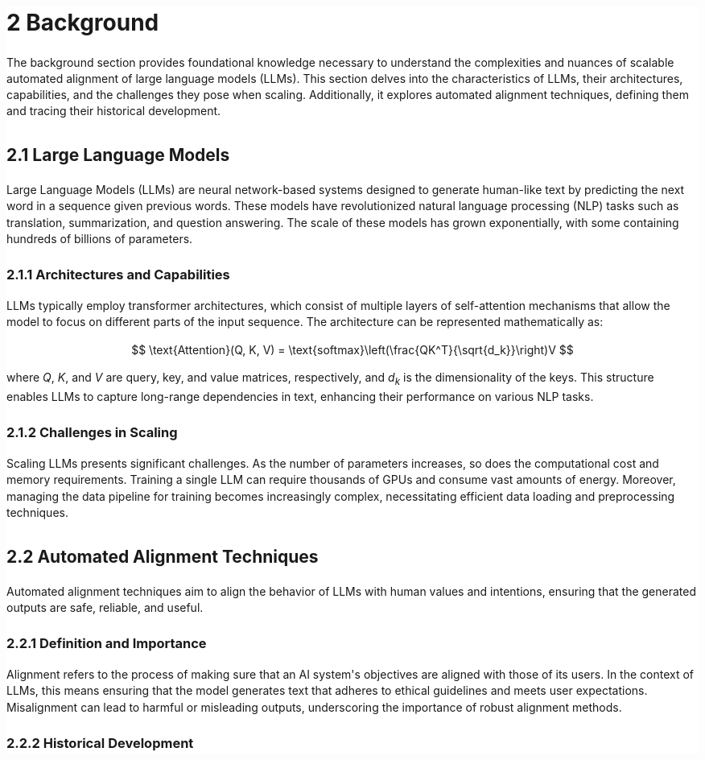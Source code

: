 # 2 Background

The background section provides foundational knowledge necessary to understand the complexities and nuances of scalable automated alignment of large language models (LLMs). This section delves into the characteristics of LLMs, their architectures, capabilities, and the challenges they pose when scaling. Additionally, it explores automated alignment techniques, defining them and tracing their historical development.

## 2.1 Large Language Models

Large Language Models (LLMs) are neural network-based systems designed to generate human-like text by predicting the next word in a sequence given previous words. These models have revolutionized natural language processing (NLP) tasks such as translation, summarization, and question answering. The scale of these models has grown exponentially, with some containing hundreds of billions of parameters.

### 2.1.1 Architectures and Capabilities

LLMs typically employ transformer architectures, which consist of multiple layers of self-attention mechanisms that allow the model to focus on different parts of the input sequence. The architecture can be represented mathematically as:

$$
\text{Attention}(Q, K, V) = \text{softmax}\left(\frac{QK^T}{\sqrt{d_k}}\right)V
$$

where $Q$, $K$, and $V$ are query, key, and value matrices, respectively, and $d_k$ is the dimensionality of the keys. This structure enables LLMs to capture long-range dependencies in text, enhancing their performance on various NLP tasks.

### 2.1.2 Challenges in Scaling

Scaling LLMs presents significant challenges. As the number of parameters increases, so does the computational cost and memory requirements. Training a single LLM can require thousands of GPUs and consume vast amounts of energy. Moreover, managing the data pipeline for training becomes increasingly complex, necessitating efficient data loading and preprocessing techniques.

## 2.2 Automated Alignment Techniques

Automated alignment techniques aim to align the behavior of LLMs with human values and intentions, ensuring that the generated outputs are safe, reliable, and useful.

### 2.2.1 Definition and Importance

Alignment refers to the process of making sure that an AI system's objectives are aligned with those of its users. In the context of LLMs, this means ensuring that the model generates text that adheres to ethical guidelines and meets user expectations. Misalignment can lead to harmful or misleading outputs, underscoring the importance of robust alignment methods.

### 2.2.2 Historical Development
